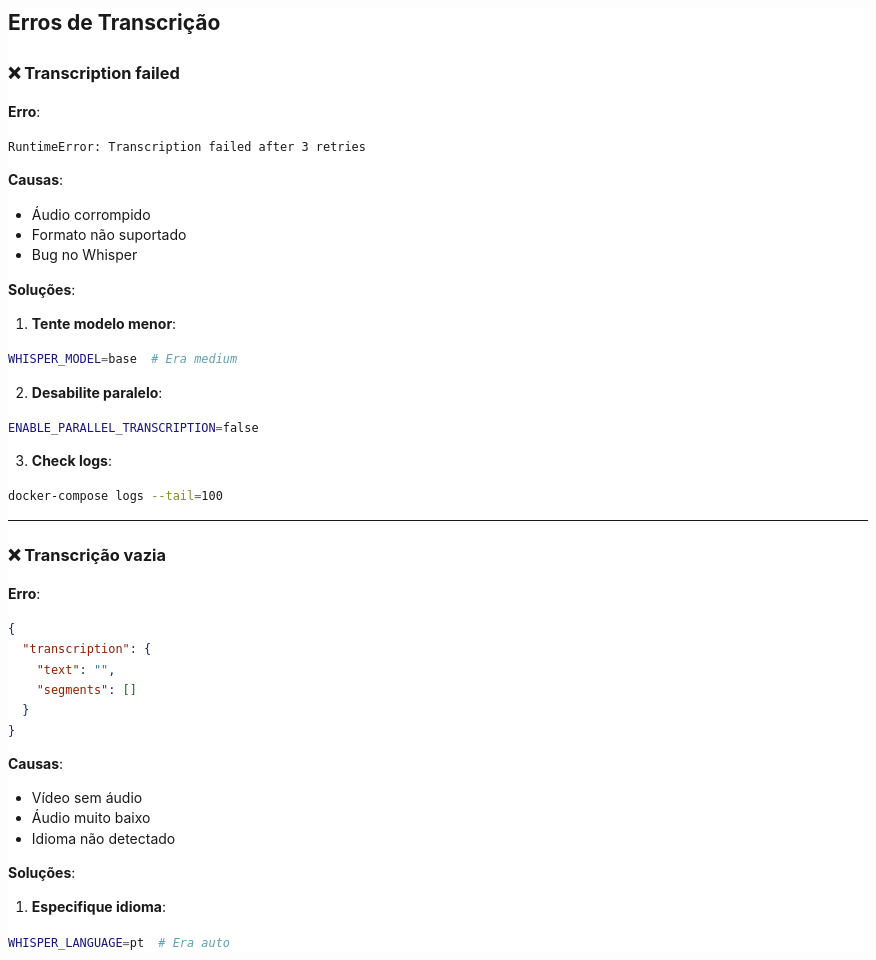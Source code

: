 
## Erros de Transcrição

### ❌ Transcription failed

**Erro**:
```
RuntimeError: Transcription failed after 3 retries
```

**Causas**:
- Áudio corrompido
- Formato não suportado
- Bug no Whisper

**Soluções**:

1. **Tente modelo menor**:
```bash
WHISPER_MODEL=base  # Era medium
```

2. **Desabilite paralelo**:
```bash
ENABLE_PARALLEL_TRANSCRIPTION=false
```

3. **Check logs**:
```bash
docker-compose logs --tail=100
```

---

### ❌ Transcrição vazia

**Erro**:
```json
{
  "transcription": {
    "text": "",
    "segments": []
  }
}
```

**Causas**:
- Vídeo sem áudio
- Áudio muito baixo
- Idioma não detectado

**Soluções**:

1. **Especifique idioma**:
```bash
WHISPER_LANGUAGE=pt  # Era auto
```
